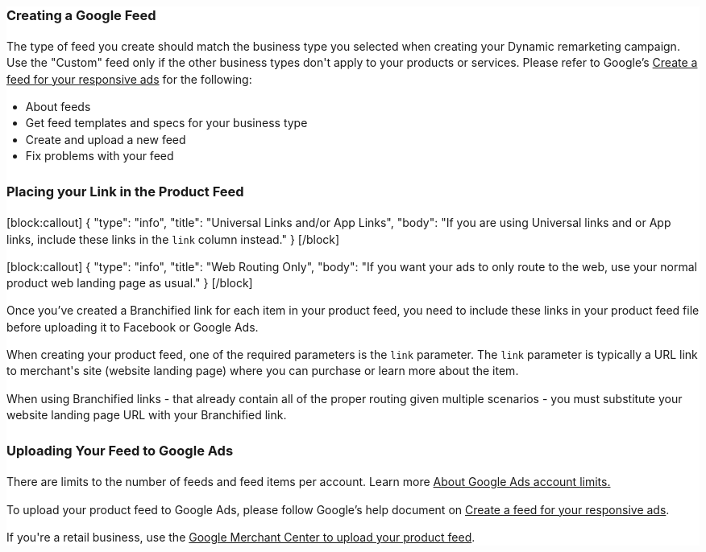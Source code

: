 ### Creating a Google Feed

The type of feed you create should match the business type you selected when creating your Dynamic remarketing campaign. Use the <notranslate>"Custom"</notranslate> feed only if the other business types don't apply to your products or services.
Please refer to Google’s [Create a feed for your responsive ads](https://support.google.com/google-ads/answer/6053288?hl=en&ref_topic=3180758) for the following:

*   About feeds
*   Get feed templates and specs for your business type
*   Create and upload a new feed
*   Fix problems with your feed

### Placing your Link in the Product Feed

[block:callout]
{
  "type": "info",
  "title": "Universal Links and/or App Links",
  "body": "If you are using Universal links and or App links, include these links in the `link` column instead."
}
[/block]

[block:callout]
{
  "type": "info",
  "title": "Web Routing Only",
  "body": "If you want your ads to only route to the web, use your normal product web landing page as usual."
}
[/block]

Once you’ve created a Branchified link for each item in your product feed, you need to include these links in your product feed file before uploading it to Facebook or Google Ads.

When creating your product feed, one of the required parameters is the `link` parameter.  The `link` parameter is typically a URL link to merchant's site (website landing page) where you can purchase or learn more about the item.

When using Branchified links - that already contain all of the proper routing given multiple scenarios - you must substitute your website landing page URL with your Branchified link.

### Uploading Your Feed to Google Ads

There are limits to the number of feeds and feed items per account. Learn more [About Google Ads account limits. ](https://support.google.com/google-ads/answer/6372658)

To upload your product feed to Google Ads, please follow Google’s help document on [Create a feed for your responsive ads](https://support.google.com/google-ads/answer/6053288?hl=en&ref_topic=3180758).

If you're a retail business, use the [Google Merchant Center to upload your product feed](https://support.google.com/merchants/answer/188477).
